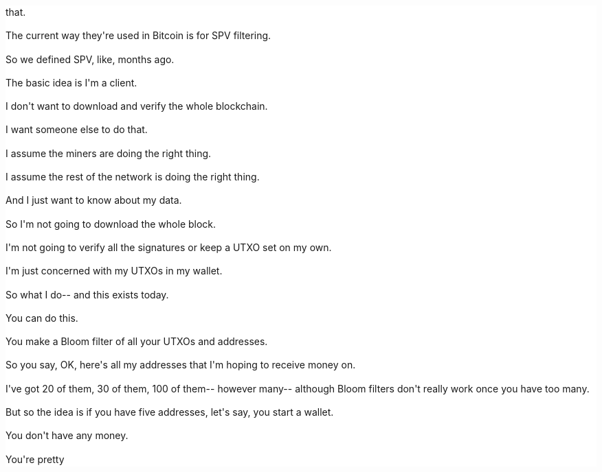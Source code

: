   <span m='209837'>that.</span> </p><p><span m='210140'>The</span> <span m='210696'>current</span>
  <span m='211252'>way</span> <span m='211809'>they're</span> <span m='212365'>used</span>
  <span m='212921'>in</span> <span m='213478'>Bitcoin</span> <span m='214034'>is</span>
  <span m='214590'>for</span> <span m='215147'>SPV</span> <span m='215703'>filtering.</span>
  </p><p><span m='216260'>So</span> <span m='216597'>we</span> <span m='216934'>defined</span>
  <span m='217271'>SPV,</span> <span m='217608'>like,</span> <span m='217945'>months</span>
  <span m='218282'>ago.</span> </p><p><span m='218620'>The</span> <span m='218995'>basic</span>
  <span m='219371'>idea</span> <span m='219747'>is</span> <span m='220122'>I'm</span>
  <span m='220498'>a</span> <span m='220874'>client.</span> </p><p><span m='221250'>I</span>
  <span m='221515'>don't</span> <span m='221780'>want</span> <span m='222045'>to</span>
  <span m='222310'>download</span> <span m='222575'>and</span> <span m='222840'>verify</span>
  <span m='223105'>the</span> <span m='223370'>whole</span> <span m='223635'>blockchain.</span>
  </p><p><span m='223900'>I</span> <span m='224284'>want</span> <span m='224668'>someone</span>
  <span m='225052'>else</span> <span m='225437'>to</span> <span m='225821'>do</span>
  <span m='226205'>that.</span> </p><p><span m='226590'>I</span> <span m='226793'>assume</span>
  <span m='226996'>the</span> <span m='227200'>miners</span> <span m='227403'>are</span>
  <span m='227606'>doing</span> <span m='227810'>the</span> <span m='228013'>right</span>
  <span m='228216'>thing.</span> </p><p><span m='228420'>I</span> <span m='228669'>assume</span>
  <span m='228918'>the</span> <span m='229167'>rest</span> <span m='229416'>of</span>
  <span m='229665'>the</span> <span m='229915'>network</span> <span m='230164'>is</span>
  <span m='230413'>doing</span> <span m='230662'>the</span> <span m='230911'>right</span>
  <span m='231160'>thing.</span> </p><p><span m='231410'>And</span> <span m='231692'>I</span>
  <span m='231974'>just</span> <span m='232256'>want</span> <span m='232538'>to</span>
  <span m='232821'>know</span> <span m='233103'>about</span> <span m='233385'>my</span>
  <span m='233667'>data.</span> </p><p><span m='233950'>So</span> <span m='234136'>I'm</span>
  <span m='234323'>not</span> <span m='234510'>going</span> <span m='234696'>to</span>
  <span m='234883'>download</span> <span m='235070'>the</span> <span m='235256'>whole</span>
  <span m='235443'>block.</span> </p><p><span m='235630'>I'm</span> <span m='235901'>not</span>
  <span m='236173'>going</span> <span m='236445'>to</span> <span m='236717'>verify</span>
  <span m='236989'>all</span> <span m='237261'>the</span> <span m='237533'>signatures</span>
  <span m='237805'>or</span> <span m='238076'>keep</span> <span m='238348'>a</span>
  <span m='238620'>UTXO</span> <span m='238892'>set</span> <span m='239164'>on</span>
  <span m='239436'>my</span> <span m='239708'>own.</span> </p><p><span m='239980'>I'm</span>
  <span m='240461'>just</span> <span m='240942'>concerned</span> <span m='241423'>with</span>
  <span m='241904'>my</span> <span m='242385'>UTXOs</span> <span m='242866'>in</span>
  <span m='243347'>my</span> <span m='243828'>wallet.</span> </p><p><span m='244310'>So</span>
  <span m='244661'>what</span> <span m='245012'>I</span> <span m='245363'>do--</span>
  <span m='245715'>and</span> <span m='246066'>this</span> <span m='246417'>exists</span>
  <span m='246768'>today.</span> </p><p><span m='247120'>You</span> <span m='247617'>can</span>
  <span m='248115'>do</span> <span m='248612'>this.</span> </p><p><span m='249110'>You</span>
  <span m='249410'>make</span> <span m='249711'>a</span> <span m='250012'>Bloom</span>
  <span m='250313'>filter</span> <span m='250614'>of</span> <span m='250915'>all</span>
  <span m='251216'>your</span> <span m='251517'>UTXOs</span> <span m='251818'>and</span>
  <span m='252119'>addresses.</span> </p><p><span m='252420'>So</span> <span m='252730'>you</span>
  <span m='253041'>say,</span> <span m='253351'>OK,</span> <span m='253662'>here's</span>
  <span m='253973'>all</span> <span m='254283'>my</span> <span m='254594'>addresses</span>
  <span m='254904'>that</span> <span m='255215'>I'm</span> <span m='255526'>hoping</span>
  <span m='255836'>to</span> <span m='256147'>receive</span> <span m='256457'>money</span>
  <span m='256768'>on.</span> </p><p><span m='257079'>I've</span> <span m='257380'>got</span>
  <span m='257682'>20</span> <span m='257984'>of</span> <span m='258286'>them,</span>
  <span m='258588'>30</span> <span m='258889'>of</span> <span m='259191'>them,</span>
  <span m='259493'>100</span> <span m='259795'>of</span> <span m='260097'>them--</span>
  <span m='260399'>however</span> <span m='260700'>many--</span> <span m='261002'>although</span>
  <span m='261304'>Bloom</span> <span m='261606'>filters</span> <span m='261908'>don't</span>
  <span m='262210'>really</span> <span m='262442'>work</span> <span m='262675'>once</span>
  <span m='262908'>you</span> <span m='263140'>have</span> <span m='263373'>too</span>
  <span m='263606'>many.</span> </p><p><span m='263839'>But</span> <span m='264112'>so</span>
  <span m='264385'>the</span> <span m='264658'>idea</span> <span m='264931'>is</span>
  <span m='265204'>if</span> <span m='265478'>you</span> <span m='265751'>have</span>
  <span m='266024'>five</span> <span m='266297'>addresses,</span> <span m='266570'>let's</span>
  <span m='266844'>say,</span> <span m='267117'>you</span> <span m='267390'>start</span>
  <span m='267663'>a</span> <span m='267936'>wallet.</span> </p><p><span m='268210'>You</span>
  <span m='268475'>don't</span> <span m='268741'>have</span> <span m='269007'>any</span>
  <span m='269273'>money.</span> </p><p><span m='269539'>You're</span> <span m='269888'>pretty</span>